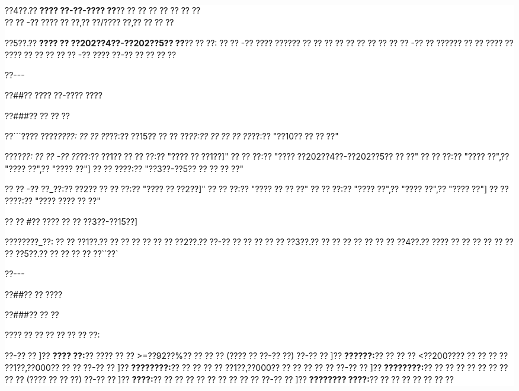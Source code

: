 ??4??.?? **???? ??-??-???? ??**?? ?? ?? ?? ?? ?? ?? ??  
??  ?? -?? ???? ?? ??,?? ??/???? ??,?? ?? ?? ??

??5??.?? **???? ?? ??202??4??-??202??5?? ??**?? ?? ??:
??  ?? -?? ???? ?????? ?? ?? ?? ?? ?? ?? ?? ??
??  ?? -?? ?? ?????? ?? ?? ???? ?? ???? ?? ?? ??
??  ?? -?? ???? ??-?? ?? ?? ?? ??

??---

??##?? ???? ??-???? ????

??###?? ?? ?? ??

??```????
????_????:
?? ?? ??_??:?? ??15??
?? ?? ??_??:?? ??
?? ?? ??_??:?? "??10?? ?? ?? ??"

????_??:
?? ?? -?? ??_??:?? ??1??
??   ?? ??:?? "???? ?? ??1??]"
??   ?? ??:?? "???? ??202??4??-??202??5?? ?? ??"
??   ?? ??:?? "???? ??",?? "???? ??",?? "???? ??"]
??   ?? ????:?? "??3??-??5?? ?? ?? ?? ??"

?? ?? -?? ??_??:?? ??2??
??   ?? ??:?? "???? ?? ??2??]"
??   ?? ??:?? "???? ?? ?? ??"
??   ?? ??:?? "???? ??",?? "???? ??",?? "???? ??"]
??   ?? ????:?? "???? ???? ?? ??"

?? ?? #?? ???? ?? ?? ??3??-??15??]

????????_??:
?? ?? ??1??.?? ?? ?? ?? ??
?? ?? ??2??.?? ??-?? ?? ?? ??
?? ?? ??3??.?? ?? ?? ?? ?? ??
?? ?? ??4??.?? ???? ?? ?? ?? ?? ??
?? ?? ??5??.?? ?? ?? ?? ??
??``??`

??---

??##?? ?? ????

??###?? ?? ??

???? ?? ?? ?? ?? ?? ?? ??:

??-?? ?? ]?? **???? ??:**?? ???? ?? ?? >=??92??%?? ?? ?? ?? (???? ?? ??-?? ??)
??-?? ?? ]?? **??????:**?? ?? ?? ?? <??200???? ?? ?? ?? ?? ??1??,??000?? ?? ??
??-?? ?? ]?? **????????:**?? ?? ?? ?? ?? ??1??,??000?? ?? ?? ?? ?? ??
??-?? ?? ]?? **????????:**?? ?? ?? ?? ?? ?? ?? ?? ?? ?? (???? ?? ?? ??)
??-?? ?? ]?? **????:**?? ?? ?? ?? ?? ?? ?? ?? ?? ??
??-?? ?? ]?? **???????? ????:**?? ?? ?? ?? ?? ?? ?? ??
